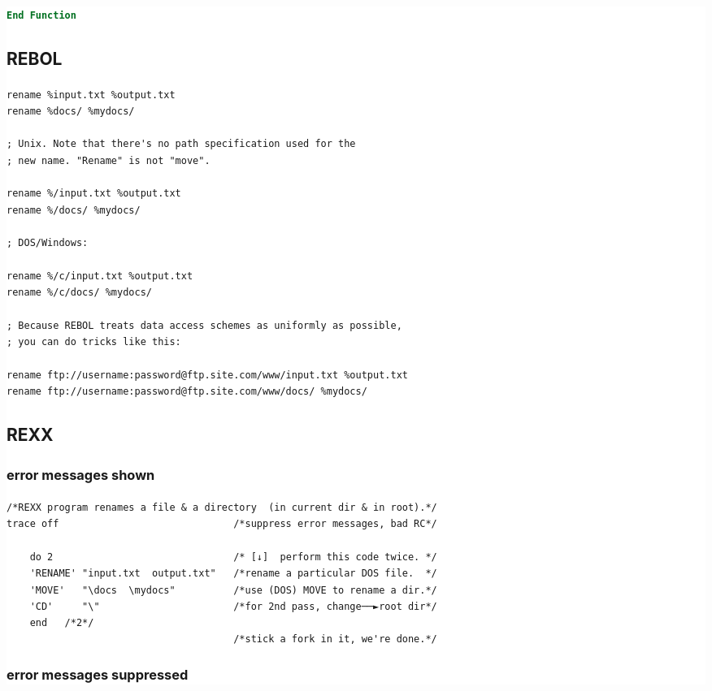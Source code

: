 ```vb
End Function
```



## REBOL


```REBOL
rename %input.txt %output.txt
rename %docs/ %mydocs/

; Unix. Note that there's no path specification used for the 
; new name. "Rename" is not "move".

rename %/input.txt %output.txt
rename %/docs/ %mydocs/

; DOS/Windows:

rename %/c/input.txt %output.txt
rename %/c/docs/ %mydocs/

; Because REBOL treats data access schemes as uniformly as possible, 
; you can do tricks like this:

rename ftp://username:password@ftp.site.com/www/input.txt %output.txt
rename ftp://username:password@ftp.site.com/www/docs/ %mydocs/

```



## REXX


### error messages shown


```rexx
/*REXX program renames a file & a directory  (in current dir & in root).*/
trace off                              /*suppress error messages, bad RC*/

    do 2                               /* [↓]  perform this code twice. */
    'RENAME' "input.txt  output.txt"   /*rename a particular DOS file.  */
    'MOVE'   "\docs  \mydocs"          /*use (DOS) MOVE to rename a dir.*/
    'CD'     "\"                       /*for 2nd pass, change──►root dir*/
    end   /*2*/
                                       /*stick a fork in it, we're done.*/
```



### error messages suppressed
